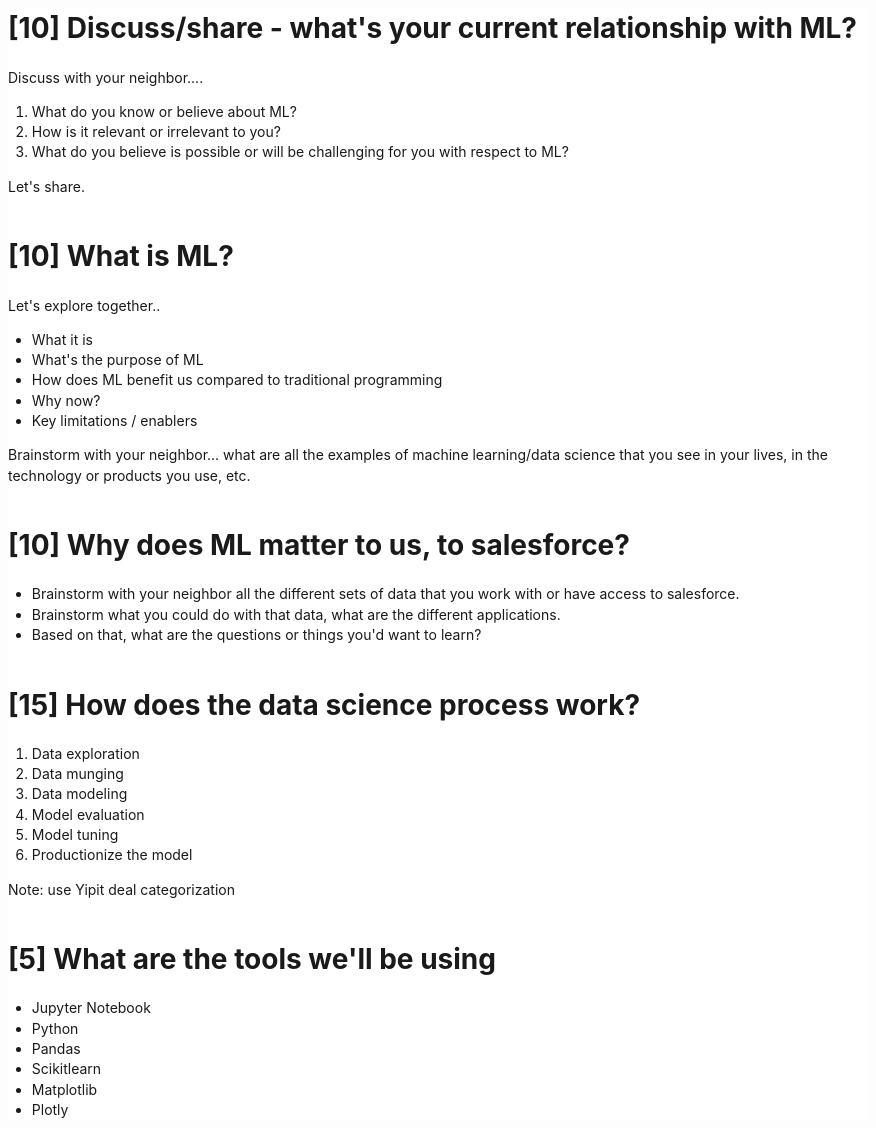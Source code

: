 # [10] Discuss/share - what's your current relationship with ML? 
Discuss with your neighbor....

1. What do you know or believe about ML?
2. How is it relevant or irrelevant to you?
3. What do you believe is possible or will be challenging for you with respect to ML?

Let's share.

#  [10] What is ML?
Let's explore together..

- What it is
- What's the purpose of ML
- How does ML benefit us compared to traditional programming
- Why now? 
- Key limitations / enablers

Brainstorm with your neighbor... what are all the examples of machine learning/data science that you see in your lives, in the technology or products you use, etc.


# [10] Why does ML matter to us, to salesforce?
- Brainstorm with your neighbor all the different sets of data that you work with or have access to salesforce.
- Brainstorm what you could do with that data, what are the different applications.
- Based on that, what are the questions or things you'd want to learn?


# [15] How does the data science process work?
1. Data exploration
2. Data munging
3. Data modeling
4. Model evaluation
5. Model tuning
6. Productionize the model

Note: use Yipit deal categorization

# [5] What are the tools we'll be using
- Jupyter Notebook
- Python
- Pandas
- Scikitlearn
- Matplotlib
- Plotly
